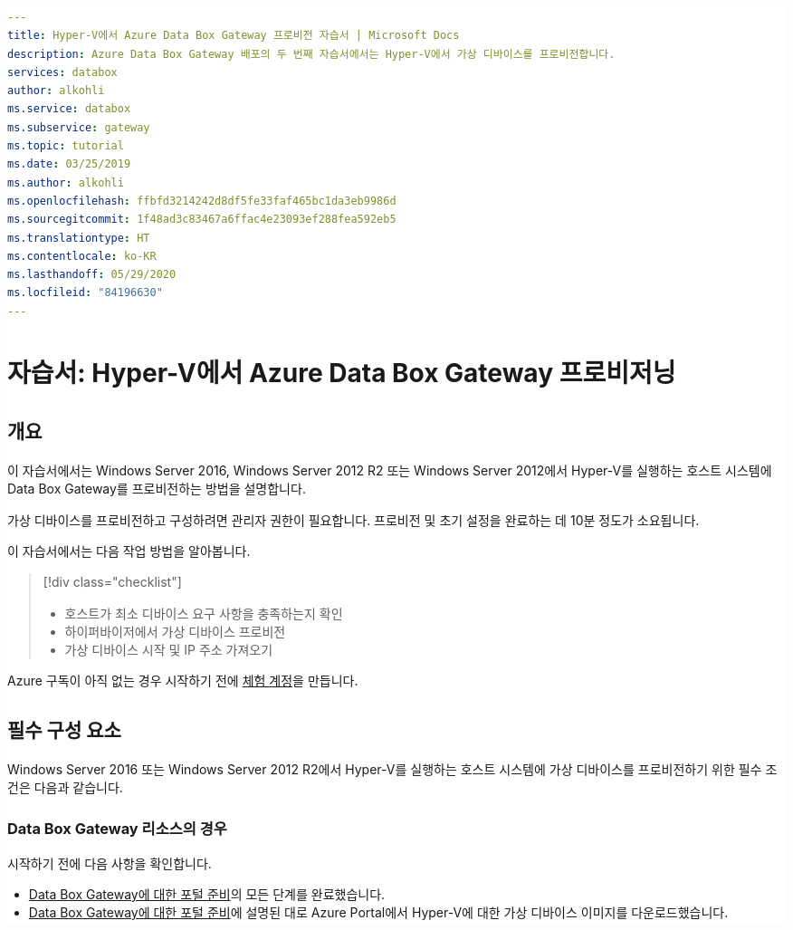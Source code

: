 ```yaml
---
title: Hyper-V에서 Azure Data Box Gateway 프로비전 자습서 | Microsoft Docs
description: Azure Data Box Gateway 배포의 두 번째 자습서에서는 Hyper-V에서 가상 디바이스를 프로비전합니다.
services: databox
author: alkohli
ms.service: databox
ms.subservice: gateway
ms.topic: tutorial
ms.date: 03/25/2019
ms.author: alkohli
ms.openlocfilehash: ffbfd3214242d8df5fe33faf465bc1da3eb9986d
ms.sourcegitcommit: 1f48ad3c83467a6ffac4e23093ef288fea592eb5
ms.translationtype: HT
ms.contentlocale: ko-KR
ms.lasthandoff: 05/29/2020
ms.locfileid: "84196630"
---
```

# <a name="tutorial-provision-azure-data-box-gateway-in-hyper-v"></a>자습서: Hyper-V에서 Azure Data Box Gateway 프로비저닝

## <a name="overview"></a>개요

이 자습서에서는 Windows Server 2016, Windows Server 2012 R2 또는 Windows Server 2012에서 Hyper-V를 실행하는 호스트 시스템에 Data Box Gateway를 프로비전하는 방법을 설명합니다.

가상 디바이스를 프로비전하고 구성하려면 관리자 권한이 필요합니다. 프로비전 및 초기 설정을 완료하는 데 10분 정도가 소요됩니다. 

이 자습서에서는 다음 작업 방법을 알아봅니다.

> [!div class="checklist"]
>
> * 호스트가 최소 디바이스 요구 사항을 충족하는지 확인
> * 하이퍼바이저에서 가상 디바이스 프로비전
> * 가상 디바이스 시작 및 IP 주소 가져오기

Azure 구독이 아직 없는 경우 시작하기 전에 [체험 계정](https://azure.microsoft.com/free/?WT.mc_id=A261C142F)을 만듭니다.

## <a name="prerequisites"></a>필수 구성 요소

Windows Server 2016 또는 Windows Server 2012 R2에서 Hyper-V를 실행하는 호스트 시스템에 가상 디바이스를 프로비전하기 위한 필수 조건은 다음과 같습니다.

### <a name="for-the-data-box-gateway-resource"></a>Data Box Gateway 리소스의 경우

시작하기 전에 다음 사항을 확인합니다.

* [Data Box Gateway에 대한 포털 준비](data-box-gateway-deploy-prep.md)의 모든 단계를 완료했습니다.
* [Data Box Gateway에 대한 포털 준비](data-box-gateway-deploy-prep.md)에 설명된 대로 Azure Portal에서 Hyper-V에 대한 가상 디바이스 이미지를 다운로드했습니다.
